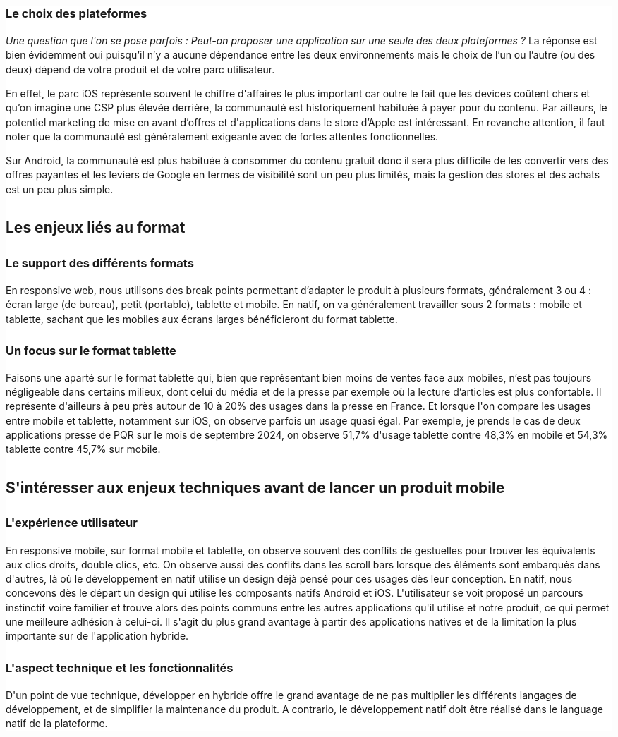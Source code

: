 ### Le choix des plateformes  
*Une question que l'on se pose parfois : Peut-on proposer une application sur une seule des deux plateformes ?*
La réponse est bien évidemment oui puisqu’il n’y a aucune dépendance entre les deux environnements mais le choix de l’un ou l’autre (ou des deux) dépend de votre produit et de votre parc utilisateur. 

En effet, le parc iOS représente souvent le chiffre d'affaires le plus important car outre le fait que les devices coûtent chers et qu’on imagine une CSP plus élevée derrière, la communauté est historiquement habituée à payer pour du contenu. Par ailleurs, le potentiel marketing de mise en avant d’offres et d'applications dans le store d’Apple est intéressant. En revanche attention, il faut noter que la communauté est généralement exigeante avec de fortes attentes fonctionnelles. 

Sur Android, la communauté est plus habituée à consommer du contenu gratuit donc il sera plus difficile de les convertir vers des offres payantes et les leviers de Google en termes de visibilité sont un peu plus limités, mais la gestion des stores et des achats est un peu plus simple. 

## Les enjeux liés au format

### Le support des différents formats  
En responsive web, nous utilisons des break points permettant d’adapter le produit à plusieurs formats, généralement 3 ou 4 : écran large (de bureau), petit (portable), tablette et mobile. En natif, on va généralement travailler sous 2 formats : mobile et tablette, sachant que les mobiles aux écrans larges bénéficieront du format tablette.

### Un focus sur le format tablette  
Faisons une aparté sur le format tablette qui, bien que représentant bien moins de ventes face aux mobiles, n’est pas toujours négligeable dans certains milieux, dont celui du média et de la presse par exemple où la lecture d’articles est plus confortable. Il représente d'ailleurs à peu près autour de 10 à 20% des usages dans la presse en France. Et lorsque l'on compare les usages entre mobile et tablette, notamment sur iOS, on observe parfois un usage quasi égal. Par exemple, je prends le cas de deux applications presse de PQR sur le mois de septembre 2024, on observe 51,7% d'usage tablette contre 48,3% en mobile et 54,3% tablette contre 45,7% sur mobile.

## S'intéresser aux enjeux techniques avant de lancer un produit mobile

### L'expérience utilisateur  
En responsive mobile, sur format mobile et tablette, on observe souvent des conflits de gestuelles pour trouver les équivalents aux clics droits, double clics, etc. On observe aussi des conflits dans les scroll bars lorsque des éléments sont embarqués dans d'autres, là où le développement en natif utilise un design déjà pensé pour ces usages dès leur conception. 
En natif, nous concevons dès le départ un design qui utilise les composants natifs Android et iOS. L'utilisateur se voit proposé un parcours instinctif voire familier et trouve alors des points communs entre les autres applications qu'il utilise et notre produit, ce qui permet une meilleure adhésion à celui-ci. 
Il s'agit du plus grand avantage à partir des applications natives et de la limitation la plus importante sur de l'application hybride. 

### L'aspect technique et les fonctionnalités  
D'un point de vue technique, développer en hybride offre le grand avantage de ne pas multiplier les différents langages de développement, et de simplifier la maintenance du produit. A contrario, le développement natif doit être réalisé dans le language natif de la plateforme.

